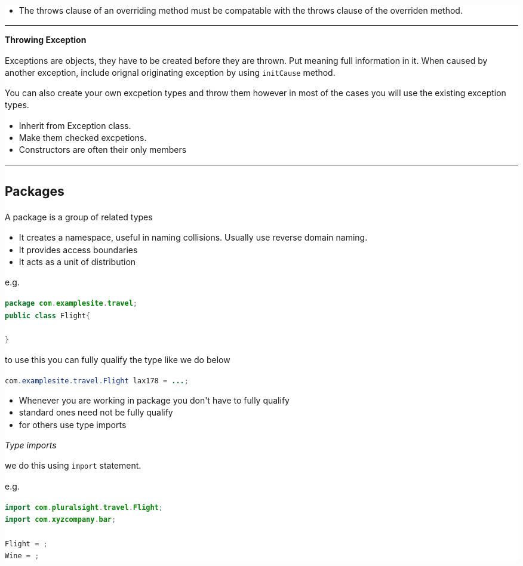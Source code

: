 -   The throws clause of an overriding method must be compatable with
    the throws clause of the overriden method.

------------------------------------------------------------------------

**Throwing Exception**

Exceptions are objects, they have to be created before they are thrown.
Put meaning full information in it. When caused by another exception,
include orignal originating exception by using `initCause` method.

You can also create your own excpetion types and throw them however in
most of the cases you will use the existing exception types.

-   Inherit from Exception class.
-   Make them checked excpetions.
-   Constructors are often their only members

------------------------------------------------------------------------

Packages
--------

A package is a group of related types

-   It creates a namespace, useful in naming collisions. Usually use
    reverse domain naming.
-   It provides access boundaries
-   It acts as a unit of distribution

e.g.

```java
package com.examplesite.travel;
public class Flight{

}
```

to use this you can fully qualify the type like we do below

```java
com.examplesite.travel.Flight lax178 = ...;
```

-   Whenever you are working in package you don\'t have to fully qualify
-   standard ones need not be fully qualify
-   for others use type imports

*Type imports*

we do this using `import` statement.

e.g.

```java
import com.pluralsight.travel.Flight;
import com.xyzcompany.bar;

Flight = ;
Wine = ;
```
